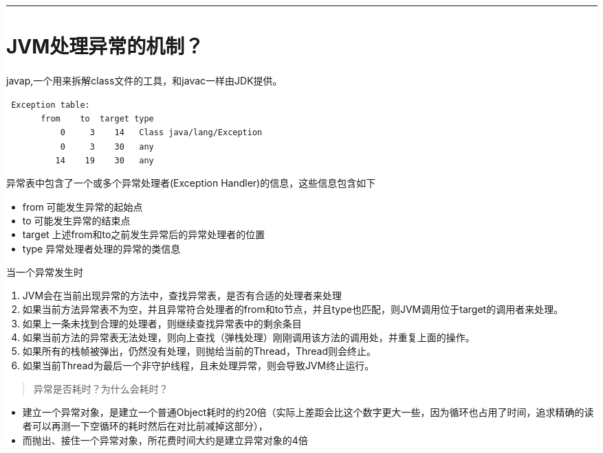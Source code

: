 ----
# JVM处理异常的机制？

javap,一个用来拆解class文件的工具，和javac一样由JDK提供。
```
 Exception table:
       from    to  target type
           0     3    14   Class java/lang/Exception
           0     3    30   any
          14    19    30   any
```
异常表中包含了一个或多个异常处理者(Exception Handler)的信息，这些信息包含如下
* from 可能发生异常的起始点
* to 可能发生异常的结束点
* target 上述from和to之前发生异常后的异常处理者的位置
* type 异常处理者处理的异常的类信息


当一个异常发生时
1. JVM会在当前出现异常的方法中，查找异常表，是否有合适的处理者来处理
2. 如果当前方法异常表不为空，并且异常符合处理者的from和to节点，并且type也匹配，则JVM调用位于target的调用者来处理。
3. 如果上一条未找到合理的处理者，则继续查找异常表中的剩余条目
4. 如果当前方法的异常表无法处理，则向上查找（弹栈处理）刚刚调用该方法的调用处，并重复上面的操作。
5. 如果所有的栈帧被弹出，仍然没有处理，则抛给当前的Thread，Thread则会终止。
6. 如果当前Thread为最后一个非守护线程，且未处理异常，则会导致JVM终止运行。


> 异常是否耗时？为什么会耗时？

* 建立一个异常对象，是建立一个普通Object耗时的约20倍（实际上差距会比这个数字更大一些，因为循环也占用了时间，追求精确的读者可以再测一下空循环的耗时然后在对比前减掉这部分），
* 而抛出、接住一个异常对象，所花费时间大约是建立异常对象的4倍


